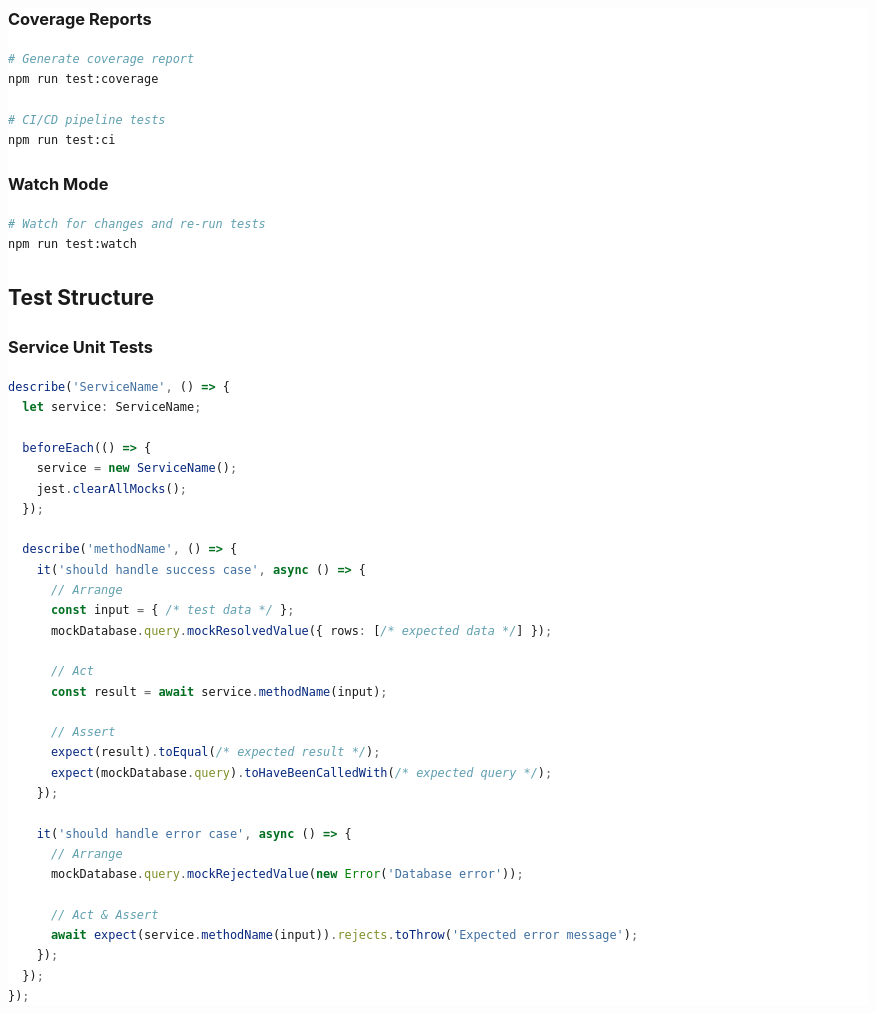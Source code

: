 ### Coverage Reports
```bash
# Generate coverage report
npm run test:coverage

# CI/CD pipeline tests
npm run test:ci
```

### Watch Mode
```bash
# Watch for changes and re-run tests
npm run test:watch
```

## Test Structure

### Service Unit Tests
```typescript
describe('ServiceName', () => {
  let service: ServiceName;
  
  beforeEach(() => {
    service = new ServiceName();
    jest.clearAllMocks();
  });

  describe('methodName', () => {
    it('should handle success case', async () => {
      // Arrange
      const input = { /* test data */ };
      mockDatabase.query.mockResolvedValue({ rows: [/* expected data */] });

      // Act
      const result = await service.methodName(input);

      // Assert
      expect(result).toEqual(/* expected result */);
      expect(mockDatabase.query).toHaveBeenCalledWith(/* expected query */);
    });

    it('should handle error case', async () => {
      // Arrange
      mockDatabase.query.mockRejectedValue(new Error('Database error'));

      // Act & Assert
      await expect(service.methodName(input)).rejects.toThrow('Expected error message');
    });
  });
});
```
